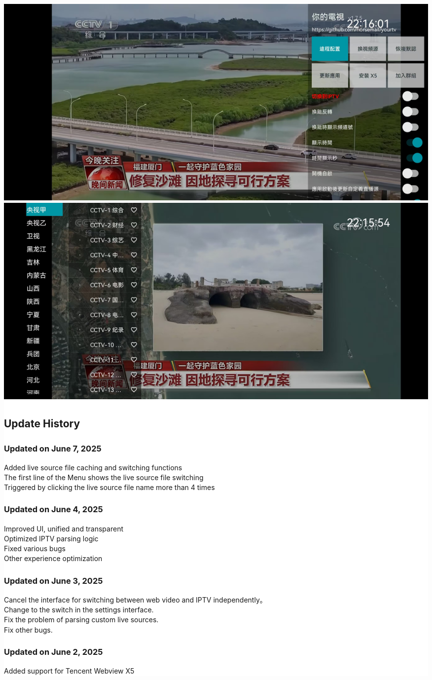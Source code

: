 <img src="./530.jpg" alt="image"/><br>
<img src="./531.jpg" alt="image"/><br>
## Update History<br>
### Updated on June 7, 2025<br>
Added live source file caching and switching functions<br>
The first line of the Menu shows the live source file switching<br>
Triggered by clicking the live source file name more than 4 times<br>
### Updated on June 4, 2025<br>
Improved UI, unified and transparent<br>
Optimized IPTV parsing logic<br>
Fixed various bugs<br>
Other experience optimization<br>
### Updated on June 3, 2025<br>
Cancel the interface for switching between web video and IPTV independently。<br>
Change to the switch in the settings interface.<br>
Fix the problem of parsing custom live sources.<br>
Fix other bugs.<br>
### Updated on June 2, 2025<br>
Added support for Tencent Webview X5